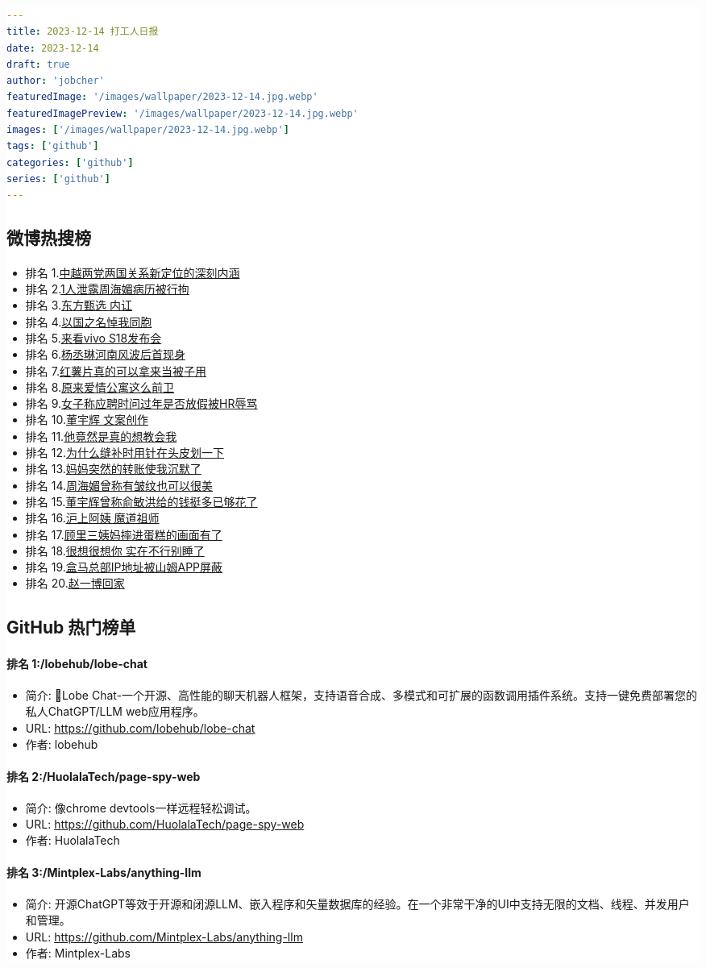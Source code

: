 ```yaml
---
title: 2023-12-14 打工人日报
date: 2023-12-14
draft: true
author: 'jobcher'
featuredImage: '/images/wallpaper/2023-12-14.jpg.webp'
featuredImagePreview: '/images/wallpaper/2023-12-14.jpg.webp'
images: ['/images/wallpaper/2023-12-14.jpg.webp']
tags: ['github']
categories: ['github']
series: ['github']
---
```


## 微博热搜榜

- 排名 1.[中越两党两国关系新定位的深刻内涵](https://s.weibo.com/weibo?q=中越两党两国关系新定位的深刻内涵)
- 排名 2.[1人泄露周海媚病历被行拘](https://s.weibo.com/weibo?q=1人泄露周海媚病历被行拘)
- 排名 3.[东方甄选 内讧](https://s.weibo.com/weibo?q=东方甄选内讧)
- 排名 4.[以国之名悼我同胞](https://s.weibo.com/weibo?q=以国之名悼我同胞)
- 排名 5.[来看vivo S18发布会](https://s.weibo.com/weibo?q=来看vivoS18发布会)
- 排名 6.[杨丞琳河南风波后首现身](https://s.weibo.com/weibo?q=杨丞琳河南风波后首现身)
- 排名 7.[红薯片真的可以拿来当被子用](https://s.weibo.com/weibo?q=红薯片真的可以拿来当被子用)
- 排名 8.[原来爱情公寓这么前卫](https://s.weibo.com/weibo?q=原来爱情公寓这么前卫)
- 排名 9.[女子称应聘时问过年是否放假被HR辱骂](https://s.weibo.com/weibo?q=女子称应聘时问过年是否放假被HR辱骂)
- 排名 10.[董宇辉 文案创作](https://s.weibo.com/weibo?q=董宇辉文案创作)
- 排名 11.[他竟然是真的想教会我](https://s.weibo.com/weibo?q=他竟然是真的想教会我)
- 排名 12.[为什么缝补时用针在头皮划一下](https://s.weibo.com/weibo?q=为什么缝补时用针在头皮划一下)
- 排名 13.[妈妈突然的转账使我沉默了](https://s.weibo.com/weibo?q=妈妈突然的转账使我沉默了)
- 排名 14.[周海媚曾称有皱纹也可以很美](https://s.weibo.com/weibo?q=周海媚曾称有皱纹也可以很美)
- 排名 15.[董宇辉曾称俞敏洪给的钱挺多已够花了](https://s.weibo.com/weibo?q=董宇辉曾称俞敏洪给的钱挺多已够花了)
- 排名 16.[沪上阿姨 魔道祖师](https://s.weibo.com/weibo?q=沪上阿姨魔道祖师)
- 排名 17.[顾里三姨妈摔进蛋糕的画面有了](https://s.weibo.com/weibo?q=顾里三姨妈摔进蛋糕的画面有了)
- 排名 18.[很想很想你 实在不行别睡了](https://s.weibo.com/weibo?q=很想很想你实在不行别睡了)
- 排名 19.[盒马总部IP地址被山姆APP屏蔽](https://s.weibo.com/weibo?q=盒马总部IP地址被山姆APP屏蔽)
- 排名 20.[赵一博回家](https://s.weibo.com/weibo?q=赵一博回家)
## GitHub 热门榜单

#### 排名 1:/lobehub/lobe-chat
- 简介: 🤖Lobe Chat-一个开源、高性能的聊天机器人框架，支持语音合成、多模式和可扩展的函数调用插件系统。支持一键免费部署您的私人ChatGPT/LLM web应用程序。
- URL: https://github.com/lobehub/lobe-chat
- 作者: lobehub 

#### 排名 2:/HuolalaTech/page-spy-web
- 简介: 像chrome devtools一样远程轻松调试。
- URL: https://github.com/HuolalaTech/page-spy-web
- 作者: HuolalaTech 

#### 排名 3:/Mintplex-Labs/anything-llm
- 简介: 开源ChatGPT等效于开源和闭源LLM、嵌入程序和矢量数据库的经验。在一个非常干净的UI中支持无限的文档、线程、并发用户和管理。
- URL: https://github.com/Mintplex-Labs/anything-llm
- 作者: Mintplex-Labs 

